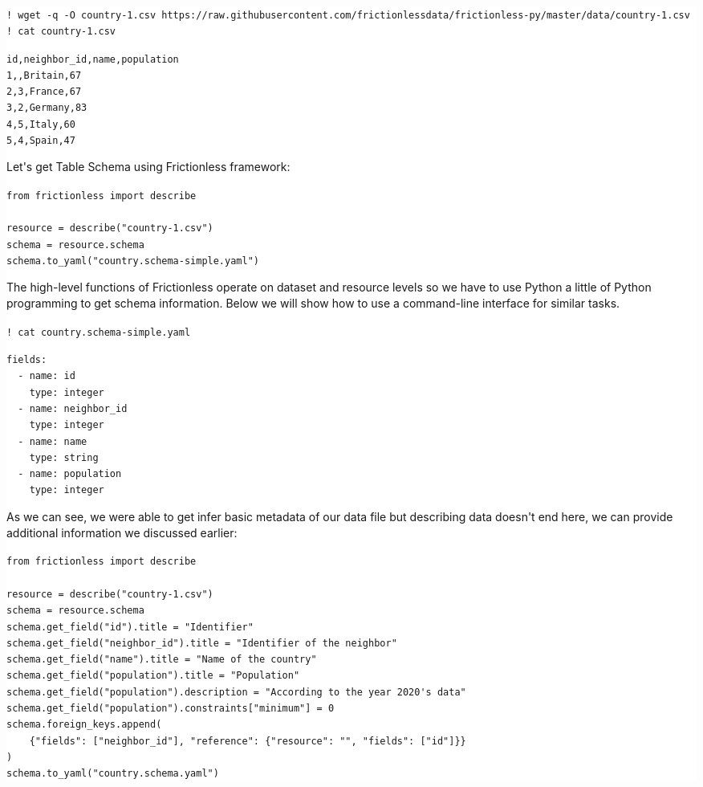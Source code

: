 

```
! wget -q -O country-1.csv https://raw.githubusercontent.com/frictionlessdata/frictionless-py/master/data/country-1.csv
! cat country-1.csv
```

    id,neighbor_id,name,population
    1,,Britain,67
    2,3,France,67
    3,2,Germany,83
    4,5,Italy,60
    5,4,Spain,47


Let's get Table Schema using Frictionless framework:



```
from frictionless import describe

resource = describe("country-1.csv")
schema = resource.schema
schema.to_yaml("country.schema-simple.yaml")
```

The high-level functions of Frictionless operate on dataset and resource levels so we have to use Python a little of Python programming to get schema information. Below we will show how to use a command-line interface for similar tasks.



```
! cat country.schema-simple.yaml
```

    fields:
      - name: id
        type: integer
      - name: neighbor_id
        type: integer
      - name: name
        type: string
      - name: population
        type: integer


As we can see, we were able to get infer basic metadata of our data file but describing data doesn't end here, we can  provide additional information we discussed earlier:



```
from frictionless import describe

resource = describe("country-1.csv")
schema = resource.schema
schema.get_field("id").title = "Identifier"
schema.get_field("neighbor_id").title = "Identifier of the neighbor"
schema.get_field("name").title = "Name of the country"
schema.get_field("population").title = "Population"
schema.get_field("population").description = "According to the year 2020's data"
schema.get_field("population").constraints["minimum"] = 0
schema.foreign_keys.append(
    {"fields": ["neighbor_id"], "reference": {"resource": "", "fields": ["id"]}}
)
schema.to_yaml("country.schema.yaml")

```
